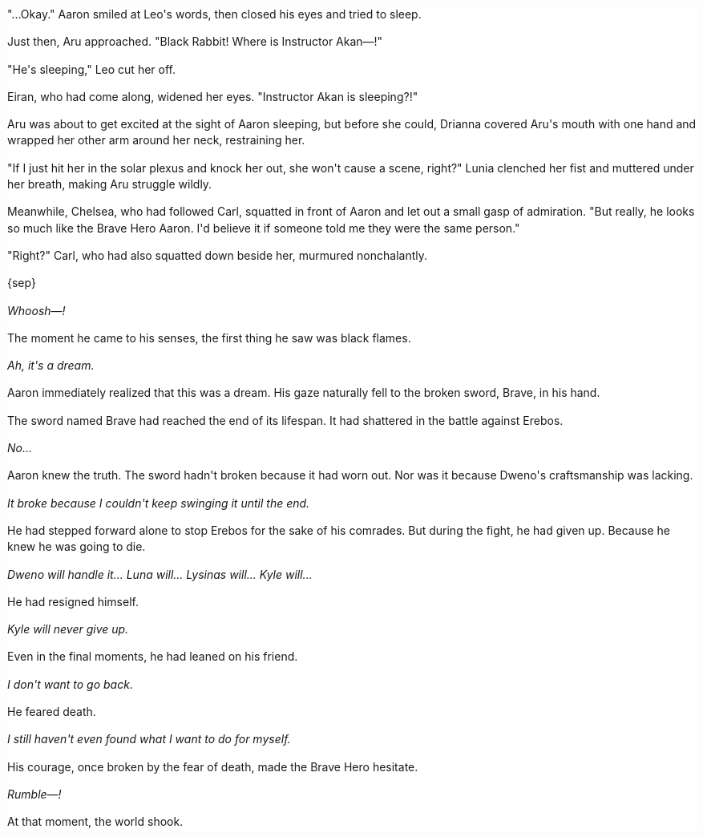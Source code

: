 "...Okay." Aaron smiled at Leo's words, then closed his eyes and tried to sleep.

Just then, Aru approached. "Black Rabbit! Where is Instructor Akan—!"

"He's sleeping," Leo cut her off.

Eiran, who had come along, widened her eyes. "Instructor Akan is sleeping?!"

Aru was about to get excited at the sight of Aaron sleeping, but before she could, Drianna covered Aru's mouth with one hand and wrapped her other arm around her neck, restraining her.

"If I just hit her in the solar plexus and knock her out, she won't cause a scene, right?" Lunia clenched her fist and muttered under her breath, making Aru struggle wildly.

Meanwhile, Chelsea, who had followed Carl, squatted in front of Aaron and let out a small gasp of admiration. "But really, he looks so much like the Brave Hero Aaron. I'd believe it if someone told me they were the same person."

"Right?" Carl, who had also squatted down beside her, murmured nonchalantly.

{sep}

*Whoosh—!*

The moment he came to his senses, the first thing he saw was black flames.

*Ah, it's a dream.*

Aaron immediately realized that this was a dream. His gaze naturally fell to the broken sword, Brave, in his hand.

The sword named Brave had reached the end of its lifespan. It had shattered in the battle against Erebos.

*No...*

Aaron knew the truth. The sword hadn't broken because it had worn out. Nor was it because Dweno's craftsmanship was lacking.

*It broke because I couldn't keep swinging it until the end.*

He had stepped forward alone to stop Erebos for the sake of his comrades. But during the fight, he had given up. Because he knew he was going to die.

*Dweno will handle it... Luna will... Lysinas will... Kyle will...*

He had resigned himself.

*Kyle will never give up.*

Even in the final moments, he had leaned on his friend.

*I don't want to go back.*

He feared death.

*I still haven't even found what I want to do for myself.*

His courage, once broken by the fear of death, made the Brave Hero hesitate.

*Rumble—!*

At that moment, the world shook.
